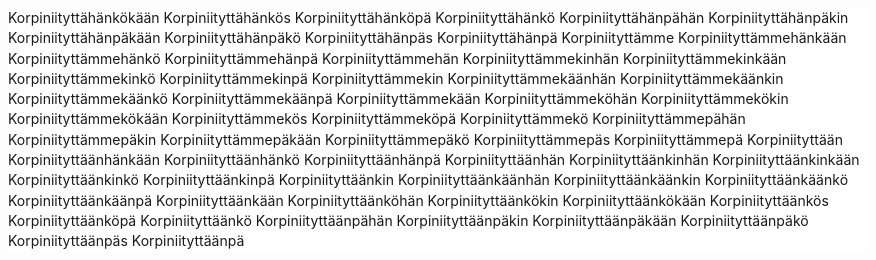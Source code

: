 Korpiniityttähänkökään
Korpiniityttähänkös
Korpiniityttähänköpä
Korpiniityttähänkö
Korpiniityttähänpähän
Korpiniityttähänpäkin
Korpiniityttähänpäkään
Korpiniityttähänpäkö
Korpiniityttähänpäs
Korpiniityttähänpä
Korpiniityttämme
Korpiniityttämmehänkään
Korpiniityttämmehänkö
Korpiniityttämmehänpä
Korpiniityttämmehän
Korpiniityttämmekinhän
Korpiniityttämmekinkään
Korpiniityttämmekinkö
Korpiniityttämmekinpä
Korpiniityttämmekin
Korpiniityttämmekäänhän
Korpiniityttämmekäänkin
Korpiniityttämmekäänkö
Korpiniityttämmekäänpä
Korpiniityttämmekään
Korpiniityttämmeköhän
Korpiniityttämmekökin
Korpiniityttämmekökään
Korpiniityttämmekös
Korpiniityttämmeköpä
Korpiniityttämmekö
Korpiniityttämmepähän
Korpiniityttämmepäkin
Korpiniityttämmepäkään
Korpiniityttämmepäkö
Korpiniityttämmepäs
Korpiniityttämmepä
Korpiniityttään
Korpiniityttäänhänkään
Korpiniityttäänhänkö
Korpiniityttäänhänpä
Korpiniityttäänhän
Korpiniityttäänkinhän
Korpiniityttäänkinkään
Korpiniityttäänkinkö
Korpiniityttäänkinpä
Korpiniityttäänkin
Korpiniityttäänkäänhän
Korpiniityttäänkäänkin
Korpiniityttäänkäänkö
Korpiniityttäänkäänpä
Korpiniityttäänkään
Korpiniityttäänköhän
Korpiniityttäänkökin
Korpiniityttäänkökään
Korpiniityttäänkös
Korpiniityttäänköpä
Korpiniityttäänkö
Korpiniityttäänpähän
Korpiniityttäänpäkin
Korpiniityttäänpäkään
Korpiniityttäänpäkö
Korpiniityttäänpäs
Korpiniityttäänpä